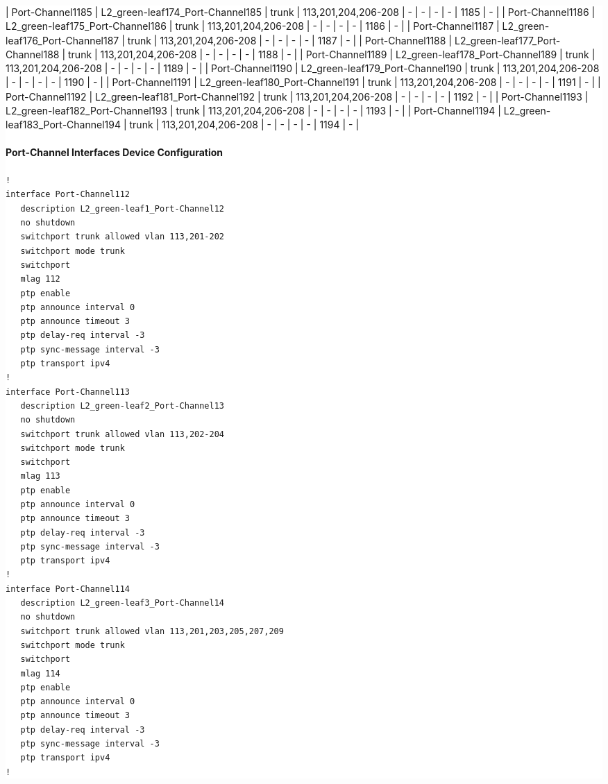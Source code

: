 | Port-Channel1185 | L2_green-leaf174_Port-Channel185 | trunk | 113,201,204,206-208 | - | - | - | - | 1185 | - |
| Port-Channel1186 | L2_green-leaf175_Port-Channel186 | trunk | 113,201,204,206-208 | - | - | - | - | 1186 | - |
| Port-Channel1187 | L2_green-leaf176_Port-Channel187 | trunk | 113,201,204,206-208 | - | - | - | - | 1187 | - |
| Port-Channel1188 | L2_green-leaf177_Port-Channel188 | trunk | 113,201,204,206-208 | - | - | - | - | 1188 | - |
| Port-Channel1189 | L2_green-leaf178_Port-Channel189 | trunk | 113,201,204,206-208 | - | - | - | - | 1189 | - |
| Port-Channel1190 | L2_green-leaf179_Port-Channel190 | trunk | 113,201,204,206-208 | - | - | - | - | 1190 | - |
| Port-Channel1191 | L2_green-leaf180_Port-Channel191 | trunk | 113,201,204,206-208 | - | - | - | - | 1191 | - |
| Port-Channel1192 | L2_green-leaf181_Port-Channel192 | trunk | 113,201,204,206-208 | - | - | - | - | 1192 | - |
| Port-Channel1193 | L2_green-leaf182_Port-Channel193 | trunk | 113,201,204,206-208 | - | - | - | - | 1193 | - |
| Port-Channel1194 | L2_green-leaf183_Port-Channel194 | trunk | 113,201,204,206-208 | - | - | - | - | 1194 | - |

#### Port-Channel Interfaces Device Configuration

```eos
!
interface Port-Channel112
   description L2_green-leaf1_Port-Channel12
   no shutdown
   switchport trunk allowed vlan 113,201-202
   switchport mode trunk
   switchport
   mlag 112
   ptp enable
   ptp announce interval 0
   ptp announce timeout 3
   ptp delay-req interval -3
   ptp sync-message interval -3
   ptp transport ipv4
!
interface Port-Channel113
   description L2_green-leaf2_Port-Channel13
   no shutdown
   switchport trunk allowed vlan 113,202-204
   switchport mode trunk
   switchport
   mlag 113
   ptp enable
   ptp announce interval 0
   ptp announce timeout 3
   ptp delay-req interval -3
   ptp sync-message interval -3
   ptp transport ipv4
!
interface Port-Channel114
   description L2_green-leaf3_Port-Channel14
   no shutdown
   switchport trunk allowed vlan 113,201,203,205,207,209
   switchport mode trunk
   switchport
   mlag 114
   ptp enable
   ptp announce interval 0
   ptp announce timeout 3
   ptp delay-req interval -3
   ptp sync-message interval -3
   ptp transport ipv4
!
```